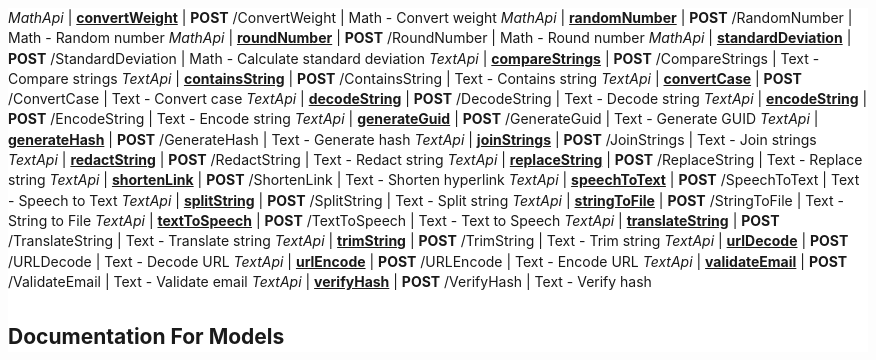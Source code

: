 *MathApi* | [**convertWeight**](doc//MathApi.md#convertweight) | **POST** /ConvertWeight | Math - Convert weight
*MathApi* | [**randomNumber**](doc//MathApi.md#randomnumber) | **POST** /RandomNumber | Math - Random number
*MathApi* | [**roundNumber**](doc//MathApi.md#roundnumber) | **POST** /RoundNumber | Math - Round number
*MathApi* | [**standardDeviation**](doc//MathApi.md#standarddeviation) | **POST** /StandardDeviation | Math - Calculate standard deviation
*TextApi* | [**compareStrings**](doc//TextApi.md#comparestrings) | **POST** /CompareStrings | Text - Compare strings
*TextApi* | [**containsString**](doc//TextApi.md#containsstring) | **POST** /ContainsString | Text - Contains string
*TextApi* | [**convertCase**](doc//TextApi.md#convertcase) | **POST** /ConvertCase | Text - Convert case
*TextApi* | [**decodeString**](doc//TextApi.md#decodestring) | **POST** /DecodeString | Text - Decode string
*TextApi* | [**encodeString**](doc//TextApi.md#encodestring) | **POST** /EncodeString | Text - Encode string
*TextApi* | [**generateGuid**](doc//TextApi.md#generateguid) | **POST** /GenerateGuid | Text - Generate GUID
*TextApi* | [**generateHash**](doc//TextApi.md#generatehash) | **POST** /GenerateHash | Text - Generate hash
*TextApi* | [**joinStrings**](doc//TextApi.md#joinstrings) | **POST** /JoinStrings | Text - Join strings
*TextApi* | [**redactString**](doc//TextApi.md#redactstring) | **POST** /RedactString | Text - Redact string
*TextApi* | [**replaceString**](doc//TextApi.md#replacestring) | **POST** /ReplaceString | Text - Replace string
*TextApi* | [**shortenLink**](doc//TextApi.md#shortenlink) | **POST** /ShortenLink | Text - Shorten hyperlink
*TextApi* | [**speechToText**](doc//TextApi.md#speechtotext) | **POST** /SpeechToText | Text - Speech to Text
*TextApi* | [**splitString**](doc//TextApi.md#splitstring) | **POST** /SplitString | Text - Split string
*TextApi* | [**stringToFile**](doc//TextApi.md#stringtofile) | **POST** /StringToFile | Text - String to File
*TextApi* | [**textToSpeech**](doc//TextApi.md#texttospeech) | **POST** /TextToSpeech | Text - Text to Speech
*TextApi* | [**translateString**](doc//TextApi.md#translatestring) | **POST** /TranslateString | Text - Translate string
*TextApi* | [**trimString**](doc//TextApi.md#trimstring) | **POST** /TrimString | Text - Trim string
*TextApi* | [**urlDecode**](doc//TextApi.md#urldecode) | **POST** /URLDecode | Text - Decode URL
*TextApi* | [**urlEncode**](doc//TextApi.md#urlencode) | **POST** /URLEncode | Text - Encode URL
*TextApi* | [**validateEmail**](doc//TextApi.md#validateemail) | **POST** /ValidateEmail | Text - Validate email
*TextApi* | [**verifyHash**](doc//TextApi.md#verifyhash) | **POST** /VerifyHash | Text - Verify hash


## Documentation For Models
